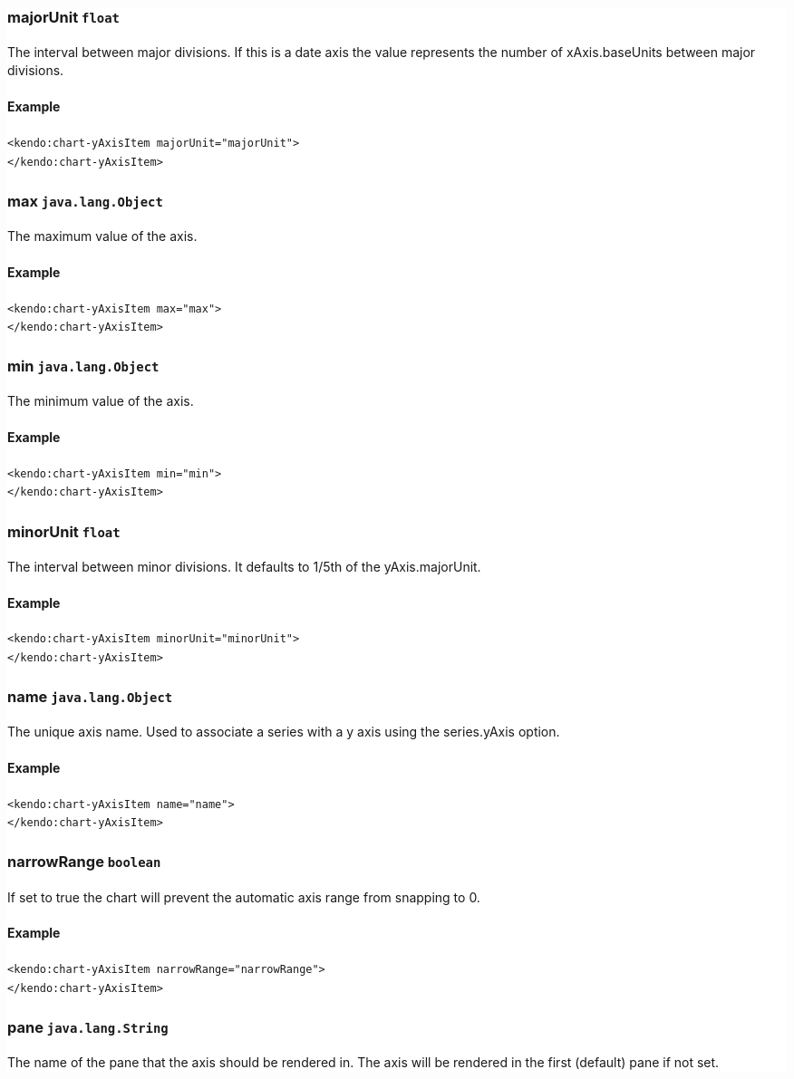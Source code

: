 ### majorUnit `float`

The interval between major divisions.
If this is a date axis the value represents the number of xAxis.baseUnits between major divisions.

#### Example
    <kendo:chart-yAxisItem majorUnit="majorUnit">
    </kendo:chart-yAxisItem>

### max `java.lang.Object`

The maximum value of the axis.

#### Example
    <kendo:chart-yAxisItem max="max">
    </kendo:chart-yAxisItem>

### min `java.lang.Object`

The minimum value of the axis.

#### Example
    <kendo:chart-yAxisItem min="min">
    </kendo:chart-yAxisItem>

### minorUnit `float`

The interval between minor divisions. It defaults to 1/5th of the yAxis.majorUnit.

#### Example
    <kendo:chart-yAxisItem minorUnit="minorUnit">
    </kendo:chart-yAxisItem>

### name `java.lang.Object`

The unique axis name. Used to associate a series with a y axis using the series.yAxis option.

#### Example
    <kendo:chart-yAxisItem name="name">
    </kendo:chart-yAxisItem>

### narrowRange `boolean`

If set to true the chart will prevent the automatic axis range from snapping to 0.

#### Example
    <kendo:chart-yAxisItem narrowRange="narrowRange">
    </kendo:chart-yAxisItem>

### pane `java.lang.String`

The name of the pane that the axis should be rendered in.
The axis will be rendered in the first (default) pane if not set.
